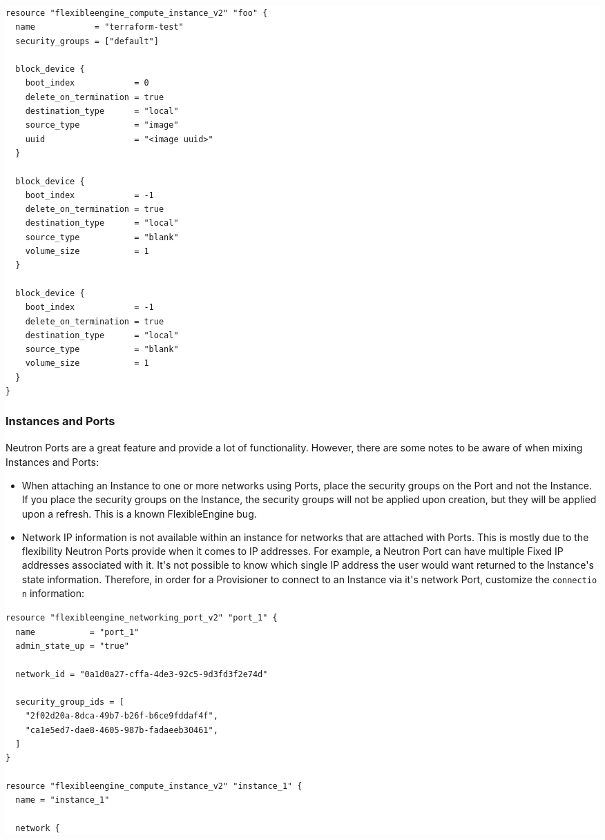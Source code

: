 ```
resource "flexibleengine_compute_instance_v2" "foo" {
  name            = "terraform-test"
  security_groups = ["default"]

  block_device {
    boot_index            = 0
    delete_on_termination = true
    destination_type      = "local"
    source_type           = "image"
    uuid                  = "<image uuid>"
  }

  block_device {
    boot_index            = -1
    delete_on_termination = true
    destination_type      = "local"
    source_type           = "blank"
    volume_size           = 1
  }

  block_device {
    boot_index            = -1
    delete_on_termination = true
    destination_type      = "local"
    source_type           = "blank"
    volume_size           = 1
  }
}
```

### Instances and Ports

Neutron Ports are a great feature and provide a lot of functionality. However,
there are some notes to be aware of when mixing Instances and Ports:

* When attaching an Instance to one or more networks using Ports, place the
security groups on the Port and not the Instance. If you place the security
groups on the Instance, the security groups will not be applied upon creation,
but they will be applied upon a refresh. This is a known FlexibleEngine bug.

* Network IP information is not available within an instance for networks that
are attached with Ports. This is mostly due to the flexibility Neutron Ports
provide when it comes to IP addresses. For example, a Neutron Port can have
multiple Fixed IP addresses associated with it. It's not possible to know which
single IP address the user would want returned to the Instance's state
information. Therefore, in order for a Provisioner to connect to an Instance
via it's network Port, customize the `connection` information:

```hcl
resource "flexibleengine_networking_port_v2" "port_1" {
  name           = "port_1"
  admin_state_up = "true"

  network_id = "0a1d0a27-cffa-4de3-92c5-9d3fd3f2e74d"

  security_group_ids = [
    "2f02d20a-8dca-49b7-b26f-b6ce9fddaf4f",
    "ca1e5ed7-dae8-4605-987b-fadaeeb30461",
  ]
}

resource "flexibleengine_compute_instance_v2" "instance_1" {
  name = "instance_1"

  network {
```